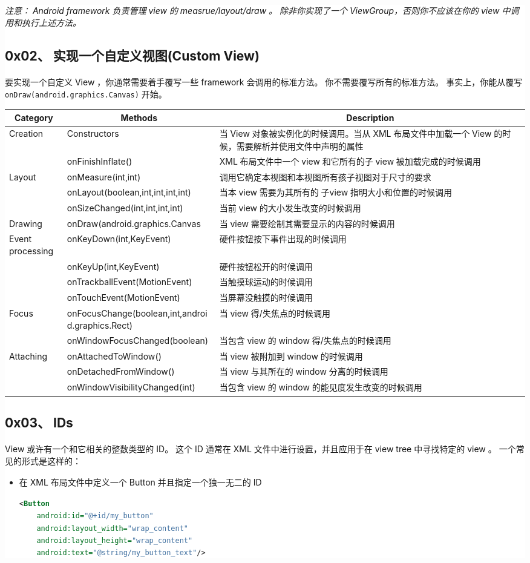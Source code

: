 *注意：
Android framework 负责管理 view 的 measrue/layout/draw 。
除非你实现了一个 ViewGroup，否则你不应该在你的 view 中调用和执行上述方法。*

## 0x02、 实现一个自定义视图(Custom View)
要实现一个自定义 View ，你通常需要着手覆写一些 framework 会调用的标准方法。
你不需要覆写所有的标准方法。
事实上，你能从覆写 `onDraw(android.graphics.Canvas)` 开始。

|Category|Methods|Description|
|--------|-------|-----------|
|Creation|Constructors|当 View 对象被实例化的时候调用。当从 XML 布局文件中加载一个 View 的时候，需要解析并使用文件中声明的属性|
||onFinishInflate()|XML 布局文件中一个 view 和它所有的子 view 被加载完成的时候调用|
|Layout|onMeasure(int,int)|调用它确定本视图和本视图所有孩子视图对于尺寸的要求|
||onLayout(boolean,int,int,int,int)|当本 view 需要为其所有的 子view 指明大小和位置的时候调用|
||onSizeChanged(int,int,int,int)|当前 view 的大小发生改变的时候调用|
|Drawing|onDraw(android.graphics.Canvas|当 view 需要绘制其需要显示的内容的时候调用|
|Event processing|onKeyDown(int,KeyEvent)|硬件按钮按下事件出现的时候调用|
||onKeyUp(int,KeyEvent)|硬件按钮松开的时候调用|
||onTrackballEvent(MotionEvent)|当触摸球运动的时候调用|
||onTouchEvent(MotionEvent)|当屏幕没触摸的时候调用|
|Focus|onFocusChange(boolean,int,android.graphics.Rect)|当 view 得/失焦点的时候调用|
||onWindowFocusChanged(boolean)|当包含 view 的 window 得/失焦点的时候调用|
|Attaching|onAttachedToWindow()|当 view 被附加到 window 的时候调用|
||onDetachedFromWindow()|当 view 与其所在的 window 分离的时候调用|
||onWindowVisibilityChanged(int)|当包含 view 的 window 的能见度发生改变的时候调用|

## 0x03、 IDs
View 或许有一个和它相关的整数类型的 ID。
这个 ID 通常在 XML 文件中进行设置，并且应用于在 view tree 中寻找特定的 view 。
一个常见的形式是这样的：
- 在 XML 布局文件中定义一个 Button 并且指定一个独一无二的 ID
    ```xml
    <Button
        android:id="@+id/my_button"
        android:layout_width="wrap_content"
        android:layout_height="wrap_content"
        android:text="@string/my_button_text"/>
    ```
